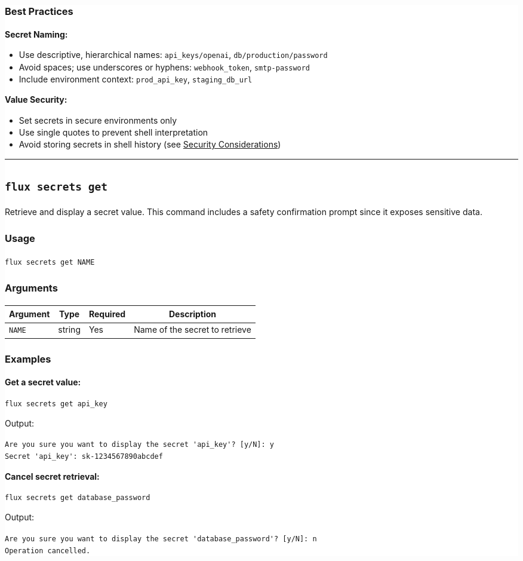 ### Best Practices

**Secret Naming:**
- Use descriptive, hierarchical names: `api_keys/openai`, `db/production/password`
- Avoid spaces; use underscores or hyphens: `webhook_token`, `smtp-password`
- Include environment context: `prod_api_key`, `staging_db_url`

**Value Security:**
- Set secrets in secure environments only
- Use single quotes to prevent shell interpretation
- Avoid storing secrets in shell history (see [Security Considerations](#security-considerations))

---

## `flux secrets get`

Retrieve and display a secret value. This command includes a safety confirmation prompt since it exposes sensitive data.

### Usage

```bash
flux secrets get NAME
```

### Arguments

| Argument | Type | Required | Description |
|----------|------|----------|-------------|
| `NAME` | string | Yes | Name of the secret to retrieve |

### Examples

**Get a secret value:**
```bash
flux secrets get api_key
```

Output:
```
Are you sure you want to display the secret 'api_key'? [y/N]: y
Secret 'api_key': sk-1234567890abcdef
```

**Cancel secret retrieval:**
```bash
flux secrets get database_password
```

Output:
```
Are you sure you want to display the secret 'database_password'? [y/N]: n
Operation cancelled.
```
